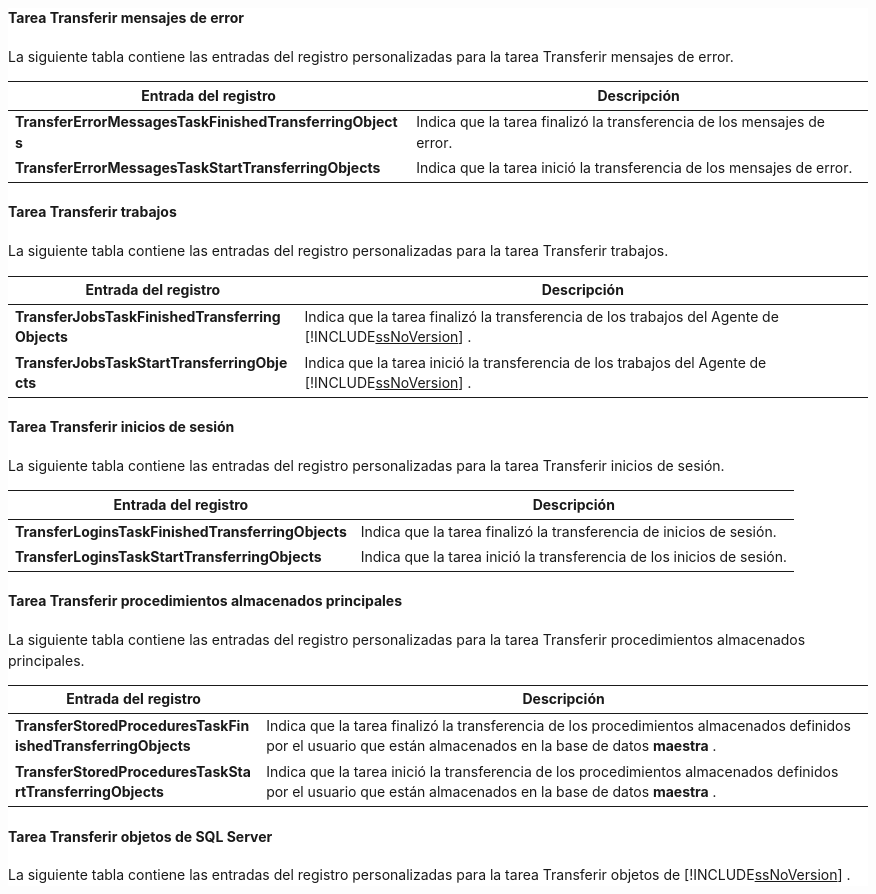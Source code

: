 ####  <a name="transfer-error-messages-task"></a><a name="TransferErrorMessages"></a> Tarea Transferir mensajes de error  
 La siguiente tabla contiene las entradas del registro personalizadas para la tarea Transferir mensajes de error.  
  
|Entrada del registro|Descripción|  
|---------------|-----------------|  
|**TransferErrorMessagesTaskFinishedTransferringObjects**|Indica que la tarea finalizó la transferencia de los mensajes de error.|  
|**TransferErrorMessagesTaskStartTransferringObjects**|Indica que la tarea inició la transferencia de los mensajes de error.|  
  
####  <a name="transfer-jobs-task"></a><a name="TransferJobs"></a> Tarea Transferir trabajos  
 La siguiente tabla contiene las entradas del registro personalizadas para la tarea Transferir trabajos.  
  
|Entrada del registro|Descripción|  
|---------------|-----------------|  
|**TransferJobsTaskFinishedTransferringObjects**|Indica que la tarea finalizó la transferencia de los trabajos del Agente de [!INCLUDE[ssNoVersion](../../includes/ssnoversion-md.md)] .|  
|**TransferJobsTaskStartTransferringObjects**|Indica que la tarea inició la transferencia de los trabajos del Agente de [!INCLUDE[ssNoVersion](../../includes/ssnoversion-md.md)] .|  
  
####  <a name="transfer-logins-task"></a><a name="TransferLogins"></a> Tarea Transferir inicios de sesión  
 La siguiente tabla contiene las entradas del registro personalizadas para la tarea Transferir inicios de sesión.  
  
|Entrada del registro|Descripción|  
|---------------|-----------------|  
|**TransferLoginsTaskFinishedTransferringObjects**|Indica que la tarea finalizó la transferencia de inicios de sesión.|  
|**TransferLoginsTaskStartTransferringObjects**|Indica que la tarea inició la transferencia de los inicios de sesión.|  
  
####  <a name="transfer-master-stored-procedures-task"></a><a name="TransferMasterStoredProcedures"></a> Tarea Transferir procedimientos almacenados principales  
 La siguiente tabla contiene las entradas del registro personalizadas para la tarea Transferir procedimientos almacenados principales.  
  
|Entrada del registro|Descripción|  
|---------------|-----------------|  
|**TransferStoredProceduresTaskFinishedTransferringObjects**|Indica que la tarea finalizó la transferencia de los procedimientos almacenados definidos por el usuario que están almacenados en la base de datos **maestra** .|  
|**TransferStoredProceduresTaskStartTransferringObjects**|Indica que la tarea inició la transferencia de los procedimientos almacenados definidos por el usuario que están almacenados en la base de datos **maestra** .|  
  
####  <a name="transfer-sql-server-objects-task"></a><a name="TransferSQLServerObjects"></a> Tarea Transferir objetos de SQL Server  
 La siguiente tabla contiene las entradas del registro personalizadas para la tarea Transferir objetos de [!INCLUDE[ssNoVersion](../../includes/ssnoversion-md.md)] .  
  